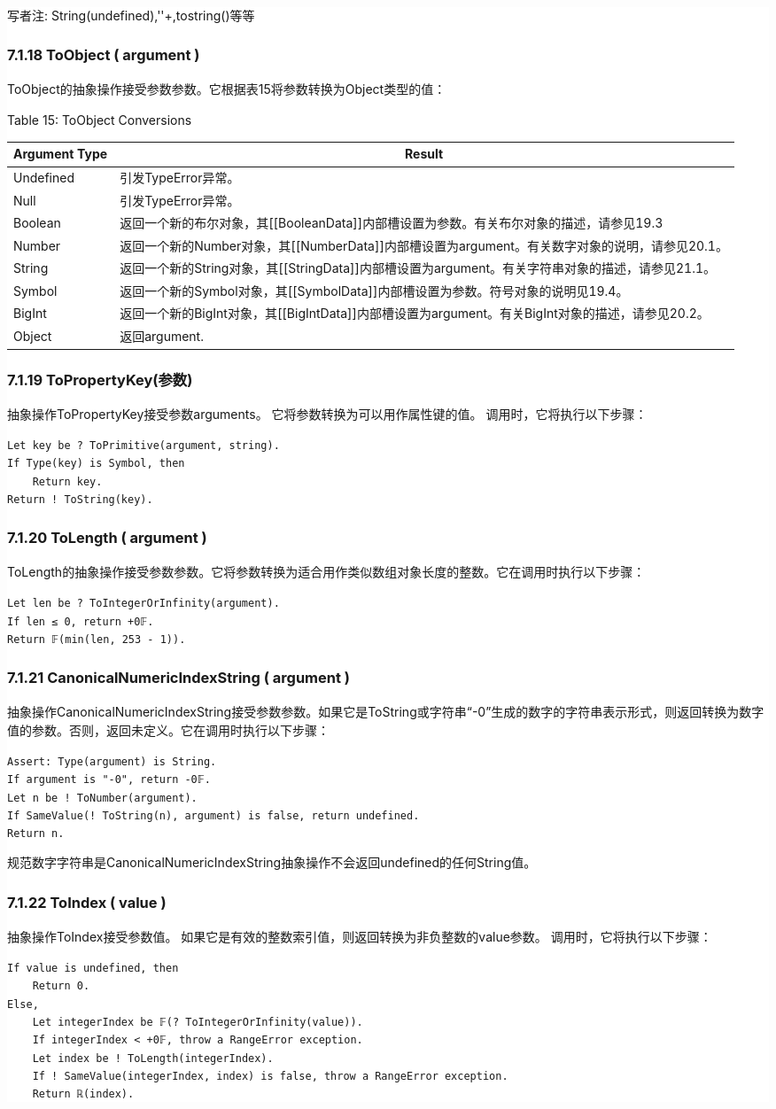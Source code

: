 写者注:
String(undefined),''+,tostring()等等

### 7.1.18 ToObject ( argument )

ToObject的抽象操作接受参数参数。它根据表15将参数转换为Object类型的值：

Table 15: ToObject Conversions

|Argument Type|	Result|
|----|----|
Undefined	|引发TypeError异常。
Null        |引发TypeError异常。
Boolean     |返回一个新的布尔对象，其[[BooleanData]]内部槽设置为参数。有关布尔对象的描述，请参见19.3
Number      |返回一个新的Number对象，其[[NumberData]]内部槽设置为argument。有关数字对象的说明，请参见20.1。
String      |返回一个新的String对象，其[[StringData]]内部槽设置为argument。有关字符串对象的描述，请参见21.1。
Symbol      |返回一个新的Symbol对象，其[[SymbolData]]内部槽设置为参数。符号对象的说明见19.4。
BigInt      |返回一个新的BigInt对象，其[[BigIntData]]内部槽设置为argument。有关BigInt对象的描述，请参见20.2。	
Object      |返回argument.

### 7.1.19 ToPropertyKey(参数)

抽象操作ToPropertyKey接受参数arguments。 它将参数转换为可以用作属性键的值。 调用时，它将执行以下步骤：

    Let key be ? ToPrimitive(argument, string).
    If Type(key) is Symbol, then
        Return key.
    Return ! ToString(key).

### 7.1.20 ToLength ( argument )

ToLength的抽象操作接受参数参数。它将参数转换为适合用作类似数组对象长度的整数。它在调用时执行以下步骤：

    Let len be ? ToIntegerOrInfinity(argument).
    If len ≤ 0, return +0𝔽.
    Return 𝔽(min(len, 253 - 1)).

### 7.1.21 CanonicalNumericIndexString ( argument )

抽象操作CanonicalNumericIndexString接受参数参数。如果它是ToString或字符串“-0”生成的数字的字符串表示形式，则返回转换为数字值的参数。否则，返回未定义。它在调用时执行以下步骤：

    Assert: Type(argument) is String.
    If argument is "-0", return -0𝔽.
    Let n be ! ToNumber(argument).
    If SameValue(! ToString(n), argument) is false, return undefined.
    Return n.

规范数字字符串是CanonicalNumericIndexString抽象操作不会返回undefined的任何String值。

### 7.1.22 ToIndex ( value )

抽象操作ToIndex接受参数值。 如果它是有效的整数索引值，则返回转换为非负整数的value参数。 调用时，它将执行以下步骤：

    If value is undefined, then
        Return 0.
    Else,
        Let integerIndex be 𝔽(? ToIntegerOrInfinity(value)).
        If integerIndex < +0𝔽, throw a RangeError exception.
        Let index be ! ToLength(integerIndex).
        If ! SameValue(integerIndex, index) is false, throw a RangeError exception.
        Return ℝ(index).    




